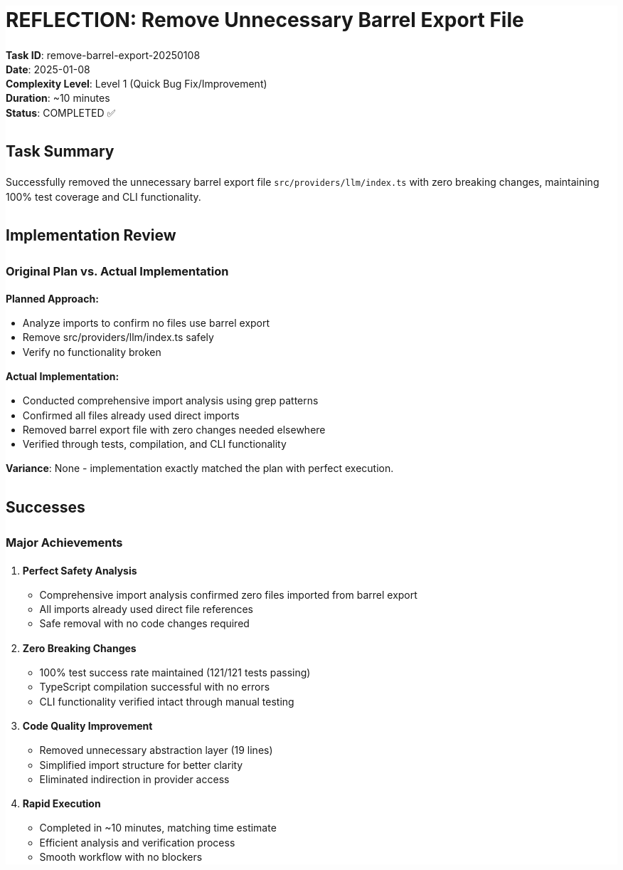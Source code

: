 # REFLECTION: Remove Unnecessary Barrel Export File

**Task ID**: remove-barrel-export-20250108  
**Date**: 2025-01-08  
**Complexity Level**: Level 1 (Quick Bug Fix/Improvement)  
**Duration**: ~10 minutes  
**Status**: COMPLETED ✅

## Task Summary

Successfully removed the unnecessary barrel export file `src/providers/llm/index.ts` with zero breaking changes, maintaining 100% test coverage and CLI functionality.

## Implementation Review

### Original Plan vs. Actual Implementation

**Planned Approach:**

- Analyze imports to confirm no files use barrel export
- Remove src/providers/llm/index.ts safely
- Verify no functionality broken

**Actual Implementation:**

- Conducted comprehensive import analysis using grep patterns
- Confirmed all files already used direct imports
- Removed barrel export file with zero changes needed elsewhere
- Verified through tests, compilation, and CLI functionality

**Variance**: None - implementation exactly matched the plan with perfect execution.

## Successes

### Major Achievements

1. **Perfect Safety Analysis**
   - Comprehensive import analysis confirmed zero files imported from barrel export
   - All imports already used direct file references
   - Safe removal with no code changes required

2. **Zero Breaking Changes**
   - 100% test success rate maintained (121/121 tests passing)
   - TypeScript compilation successful with no errors
   - CLI functionality verified intact through manual testing

3. **Code Quality Improvement**
   - Removed unnecessary abstraction layer (19 lines)
   - Simplified import structure for better clarity
   - Eliminated indirection in provider access

4. **Rapid Execution**
   - Completed in ~10 minutes, matching time estimate
   - Efficient analysis and verification process
   - Smooth workflow with no blockers
